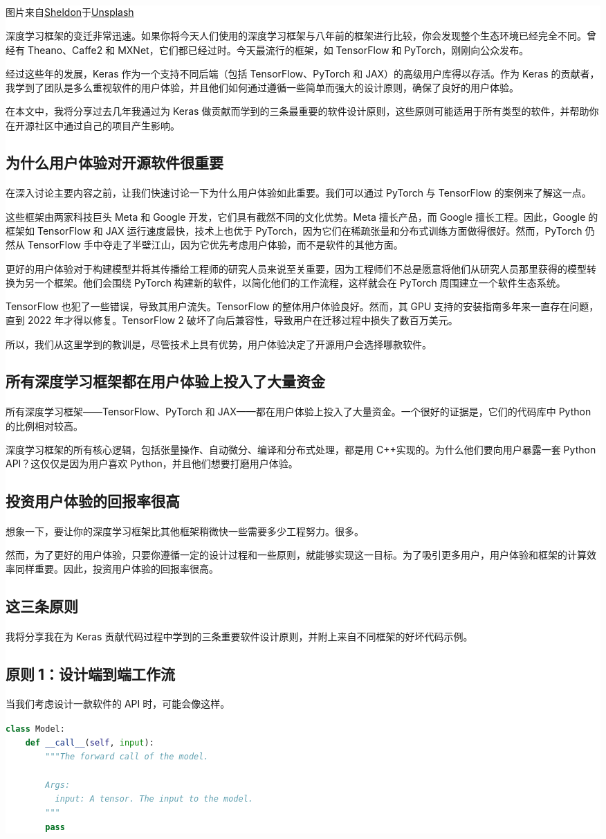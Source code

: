 图片来自[Sheldon](https://unsplash.com/@hfestudio?utm_source=medium&utm_medium=referral)于[Unsplash](https://unsplash.com/?utm_source=medium&utm_medium=referral)

深度学习框架的变迁非常迅速。如果你将今天人们使用的深度学习框架与八年前的框架进行比较，你会发现整个生态环境已经完全不同。曾经有 Theano、Caffe2 和 MXNet，它们都已经过时。今天最流行的框架，如 TensorFlow 和 PyTorch，刚刚向公众发布。

经过这些年的发展，Keras 作为一个支持不同后端（包括 TensorFlow、PyTorch 和 JAX）的高级用户库得以存活。作为 Keras 的贡献者，我学到了团队是多么重视软件的用户体验，并且他们如何通过遵循一些简单而强大的设计原则，确保了良好的用户体验。

在本文中，我将分享过去几年我通过为 Keras 做贡献而学到的三条最重要的软件设计原则，这些原则可能适用于所有类型的软件，并帮助你在开源社区中通过自己的项目产生影响。

## 为什么用户体验对开源软件很重要

在深入讨论主要内容之前，让我们快速讨论一下为什么用户体验如此重要。我们可以通过 PyTorch 与 TensorFlow 的案例来了解这一点。

这些框架由两家科技巨头 Meta 和 Google 开发，它们具有截然不同的文化优势。Meta 擅长产品，而 Google 擅长工程。因此，Google 的框架如 TensorFlow 和 JAX 运行速度最快，技术上也优于 PyTorch，因为它们在稀疏张量和分布式训练方面做得很好。然而，PyTorch 仍然从 TensorFlow 手中夺走了半壁江山，因为它优先考虑用户体验，而不是软件的其他方面。

更好的用户体验对于构建模型并将其传播给工程师的研究人员来说至关重要，因为工程师们不总是愿意将他们从研究人员那里获得的模型转换为另一个框架。他们会围绕 PyTorch 构建新的软件，以简化他们的工作流程，这样就会在 PyTorch 周围建立一个软件生态系统。

TensorFlow 也犯了一些错误，导致其用户流失。TensorFlow 的整体用户体验良好。然而，其 GPU 支持的安装指南多年来一直存在问题，直到 2022 年才得以修复。TensorFlow 2 破坏了向后兼容性，导致用户在迁移过程中损失了数百万美元。

所以，我们从这里学到的教训是，尽管技术上具有优势，用户体验决定了开源用户会选择哪款软件。

## 所有深度学习框架都在用户体验上投入了大量资金

所有深度学习框架——TensorFlow、PyTorch 和 JAX——都在用户体验上投入了大量资金。一个很好的证据是，它们的代码库中 Python 的比例相对较高。

深度学习框架的所有核心逻辑，包括张量操作、自动微分、编译和分布式处理，都是用 C++实现的。为什么他们要向用户暴露一套 Python API？这仅仅是因为用户喜欢 Python，并且他们想要打磨用户体验。

## 投资用户体验的回报率很高

想象一下，要让你的深度学习框架比其他框架稍微快一些需要多少工程努力。很多。

然而，为了更好的用户体验，只要你遵循一定的设计过程和一些原则，就能够实现这一目标。为了吸引更多用户，用户体验和框架的计算效率同样重要。因此，投资用户体验的回报率很高。

## 这三条原则

我将分享我在为 Keras 贡献代码过程中学到的三条重要软件设计原则，并附上来自不同框架的好坏代码示例。

## 原则 1：设计端到端工作流

当我们考虑设计一款软件的 API 时，可能会像这样。

```py
class Model:
    def __call__(self, input):
        """The forward call of the model.

        Args:
          input: A tensor. The input to the model.
        """
        pass
```

